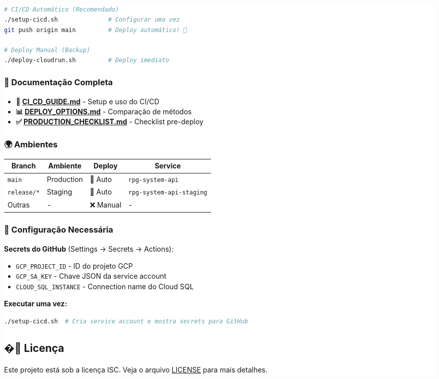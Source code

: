 ```bash
# CI/CD Automático (Recomendado)
./setup-cicd.sh              # Configurar uma vez
git push origin main         # Deploy automático! 🚀

# Deploy Manual (Backup)
./deploy-cloudrun.sh         # Deploy imediato
```

### 📖 Documentação Completa

- **🔄 [CI_CD_GUIDE.md](./CI_CD_GUIDE.md)** - Setup e uso do CI/CD
- **📊 [DEPLOY_OPTIONS.md](./DEPLOY_OPTIONS.md)** - Comparação de métodos
- **✅ [PRODUCTION_CHECKLIST.md](./PRODUCTION_CHECKLIST.md)** - Checklist pre-deploy

### 🌍 Ambientes

| Branch | Ambiente | Deploy | Service |
|--------|----------|--------|---------|
| `main` | Production | 🔄 Auto | `rpg-system-api` |
| `release/*` | Staging | 🔄 Auto | `rpg-system-api-staging` |
| Outras | - | ❌ Manual | - |

### 🔧 Configuração Necessária

**Secrets do GitHub** (Settings → Secrets → Actions):
- `GCP_PROJECT_ID` - ID do projeto GCP
- `GCP_SA_KEY` - Chave JSON da service account
- `CLOUD_SQL_INSTANCE` - Connection name do Cloud SQL

**Executar uma vez:**
```bash
./setup-cicd.sh  # Cria service account e mostra secrets para GitHub
```

## �📄 Licença

Este projeto está sob a licença ISC. Veja o arquivo [LICENSE](LICENSE) para mais detalhes.
